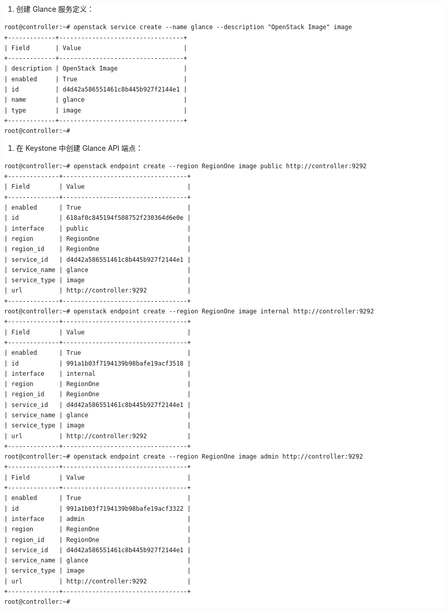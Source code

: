 1.  创建 Glance 服务定义：

```
root@controller:~# openstack service create --name glance --description "OpenStack Image" image
+-------------+----------------------------------+
| Field       | Value                            |
+-------------+----------------------------------+
| description | OpenStack Image                  |
| enabled     | True                             |
| id          | d4d42a586551461c8b445b927f2144e1 |
| name        | glance                           |
| type        | image                            |
+-------------+----------------------------------+
root@controller:~#

```

1.  在 Keystone 中创建 Glance API 端点：

```
root@controller:~# openstack endpoint create --region RegionOne image public http://controller:9292
+--------------+----------------------------------+
| Field        | Value                            |
+--------------+----------------------------------+
| enabled      | True                             |
| id           | 618af0c845194f508752f230364d6e0e |
| interface    | public                           |
| region       | RegionOne                        |
| region_id    | RegionOne                        |
| service_id   | d4d42a586551461c8b445b927f2144e1 |
| service_name | glance                           |
| service_type | image                            |
| url          | http://controller:9292           |
+--------------+----------------------------------+
root@controller:~# openstack endpoint create --region RegionOne image internal http://controller:9292
+--------------+----------------------------------+
| Field        | Value                            |
+--------------+----------------------------------+
| enabled      | True                             |
| id           | 991a1b03f7194139b98bafe19acf3518 |
| interface    | internal                         |
| region       | RegionOne                        |
| region_id    | RegionOne                        |
| service_id   | d4d42a586551461c8b445b927f2144e1 |
| service_name | glance                           |
| service_type | image                            |
| url          | http://controller:9292           |
+--------------+----------------------------------+
root@controller:~# openstack endpoint create --region RegionOne image admin http://controller:9292
+--------------+----------------------------------+
| Field        | Value                            |
+--------------+----------------------------------+
| enabled      | True                             |
| id           | 991a1b03f7194139b98bafe19acf3322 |
| interface    | admin                            |
| region       | RegionOne                        |
| region_id    | RegionOne                        |
| service_id   | d4d42a586551461c8b445b927f2144e1 |
| service_name | glance                           |
| service_type | image                            |
| url          | http://controller:9292           |
+--------------+----------------------------------+
root@controller:~# 

```